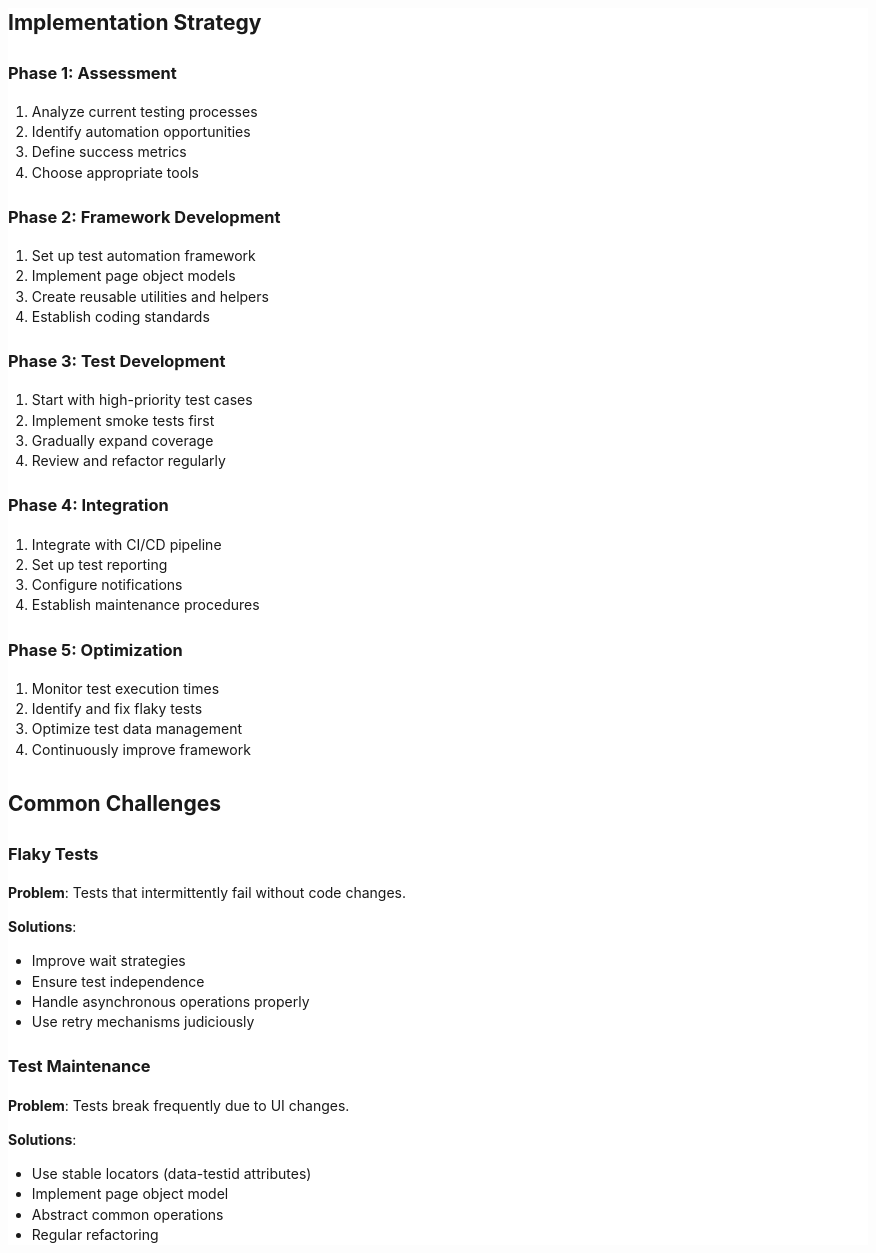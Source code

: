## Implementation Strategy

### Phase 1: Assessment
1. Analyze current testing processes
2. Identify automation opportunities
3. Define success metrics
4. Choose appropriate tools

### Phase 2: Framework Development
1. Set up test automation framework
2. Implement page object models
3. Create reusable utilities and helpers
4. Establish coding standards

### Phase 3: Test Development
1. Start with high-priority test cases
2. Implement smoke tests first
3. Gradually expand coverage
4. Review and refactor regularly

### Phase 4: Integration
1. Integrate with CI/CD pipeline
2. Set up test reporting
3. Configure notifications
4. Establish maintenance procedures

### Phase 5: Optimization
1. Monitor test execution times
2. Identify and fix flaky tests
3. Optimize test data management
4. Continuously improve framework

## Common Challenges

### Flaky Tests
**Problem**: Tests that intermittently fail without code changes.

**Solutions**:
- Improve wait strategies
- Ensure test independence
- Handle asynchronous operations properly
- Use retry mechanisms judiciously

### Test Maintenance
**Problem**: Tests break frequently due to UI changes.

**Solutions**:
- Use stable locators (data-testid attributes)
- Implement page object model
- Abstract common operations
- Regular refactoring
